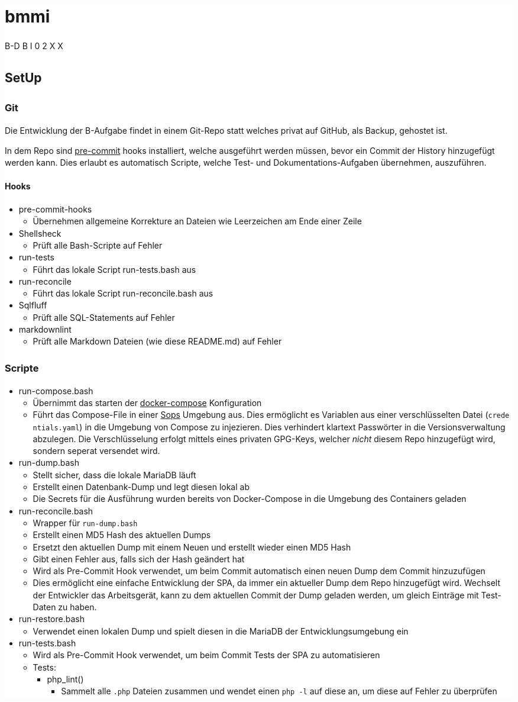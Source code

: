 # bmmi

B-D B I 0 2 X X

## SetUp

### Git

Die Entwicklung der B-Aufgabe findet in einem Git-Repo statt welches
privat auf GitHub, als Backup, gehostet ist.

In dem Repo sind [pre-commit](https://pre-commit.com) hooks installiert, welche
ausgeführt werden müssen, bevor ein Commit der History hinzugefügt werden kann.
Dies erlaubt es automatisch Scripte, welche Test- und Dokumentations-Aufgaben übernehmen, auszuführen.

#### Hooks

* pre-commit-hooks
  * Übernehmen allgemeine Korrekture an Dateien wie Leerzeichen am Ende einer Zeile
* Shellsheck
  * Prüft alle Bash-Scripte auf Fehler
* run-tests
  * Führt das lokale Script run-tests.bash aus
* run-reconcile
  * Führt das lokale Script run-reconcile.bash aus
* Sqlfluff
  * Prüft alle SQL-Statements auf Fehler
* markdownlint
  * Prüft alle Markdown Dateien (wie diese README.md) auf Fehler

### Scripte

* run-compose.bash
  * Übernimmt das starten der [docker-compose](https://docs.docker.com/compose/) Konfiguration
  * Führt das Compose-File in einer [Sops](https://github.com/mozilla/sops) Umgebung aus.
    Dies ermöglicht es Variablen aus einer verschlüsselten Datei (`credentials.yaml`) in die
    Umgebung von Compose zu injezieren. Dies verhindert klartext Passwörter in die
    Versionsverwaltung abzulegen. Die Verschlüsselung erfolgt mittels eines privaten
    GPG-Keys, welcher *nicht* diesem Repo hinzugefügt wird, sondern seperat versendet wird.
* run-dump.bash
  * Stellt sicher, dass die lokale MariaDB läuft
  * Erstellt einen Datenbank-Dump und legt diesen lokal ab
  * Die Secrets für die Ausführung wurden bereits von Docker-Compose in die Umgebung des
    Containers geladen
* run-reconcile.bash
  * Wrapper für `run-dump.bash`
  * Erstellt einen MD5 Hash des aktuellen Dumps
  * Ersetzt den aktuellen Dump mit einem Neuen und erstellt wieder einen MD5 Hash
  * Gibt einen Fehler aus, falls sich der Hash geändert hat
  * Wird als Pre-Commit Hook verwendet, um beim Commit automatisch einen neuen
    Dump dem Commit hinzuzufügen
  * Dies ermöglicht eine einfache Entwicklung der SPA, da immer ein aktueller Dump dem
    Repo hinzugefügt wird. Wechselt der Entwickler das Arbeitsgerät, kann zu dem aktuellen
    Commit der Dump geladen werden, um gleich Einträge mit Test-Daten zu haben.
* run-restore.bash
  * Verwendet einen lokalen Dump und spielt diesen in die MariaDB der Entwicklungsumgebung ein
* run-tests.bash
  * Wird als Pre-Commit Hook verwendet, um beim Commit Tests der SPA zu automatisieren
  * Tests:
    * php_lint()
      * Sammelt alle `.php` Dateien zusammen und wendet einen
        `php -l` auf diese an, um diese auf Fehler zu überprüfen